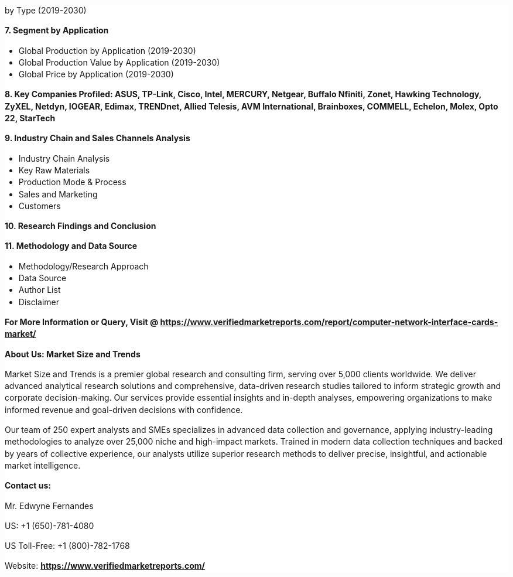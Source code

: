 by Type (2019-2030)</li></ul><p><strong>7. Segment by Application</strong></p><ul><li>Global Production by Application (2019-2030)</li><li>Global Production Value by Application (2019-2030)</li><li>Global Price by Application (2019-2030)</li></ul><p><strong>8. Key Companies Profiled: ASUS, TP-Link, Cisco, Intel, MERCURY, Netgear, Buffalo Nfiniti, Zonet, Hawking Technology, ZyXEL, Netdyn, IOGEAR, Edimax, TRENDnet, Allied Telesis, AVM International, Brainboxes, COMMELL, Echelon, Molex, Opto 22, StarTech</strong></p><p><strong>9. Industry Chain and Sales Channels Analysis</strong></p><ul><li>Industry Chain Analysis</li><li>Key Raw Materials</li><li>Production Mode &amp; Process</li><li>Sales and Marketing</li><li>Customers</li></ul><p><strong>10. Research Findings and Conclusion</strong></p><p><strong>11. Methodology and Data Source</strong></p><ul><li>Methodology/Research Approach</li><li>Data Source</li><li>Author List</li><li>Disclaimer</li></ul></p><p><strong>For More Information or Query, Visit @ <a href="https://www.verifiedmarketreports.com/report/computer-network-interface-cards-market/">https://www.verifiedmarketreports.com/report/computer-network-interface-cards-market/</a></strong></p><p><strong>About Us: Market Size and Trends</strong></p><p>Market Size and Trends is a premier global research and consulting firm, serving over 5,000 clients worldwide. We deliver advanced analytical research solutions and comprehensive, data-driven research studies tailored to inform strategic growth and corporate decision-making. Our services provide essential insights and in-depth analyses, empowering organizations to make informed revenue and goal-driven decisions with confidence.</p><p>Our team of 250 expert analysts and SMEs specializes in advanced data collection and governance, applying industry-leading methodologies to analyze over 25,000 niche and high-impact markets. Trained in modern data collection techniques and backed by years of collective experience, our analysts utilize superior research methods to deliver precise, insightful, and actionable market intelligence.</p><p><strong>Contact us:</strong></p><p>Mr. Edwyne Fernandes</p><p>US: +1 (650)-781-4080</p><p>US Toll-Free: +1 (800)-782-1768</p><p>Website: <strong><a href="https://www.verifiedmarketreports.com/">https://www.verifiedmarketreports.com/</a></strong></p>
